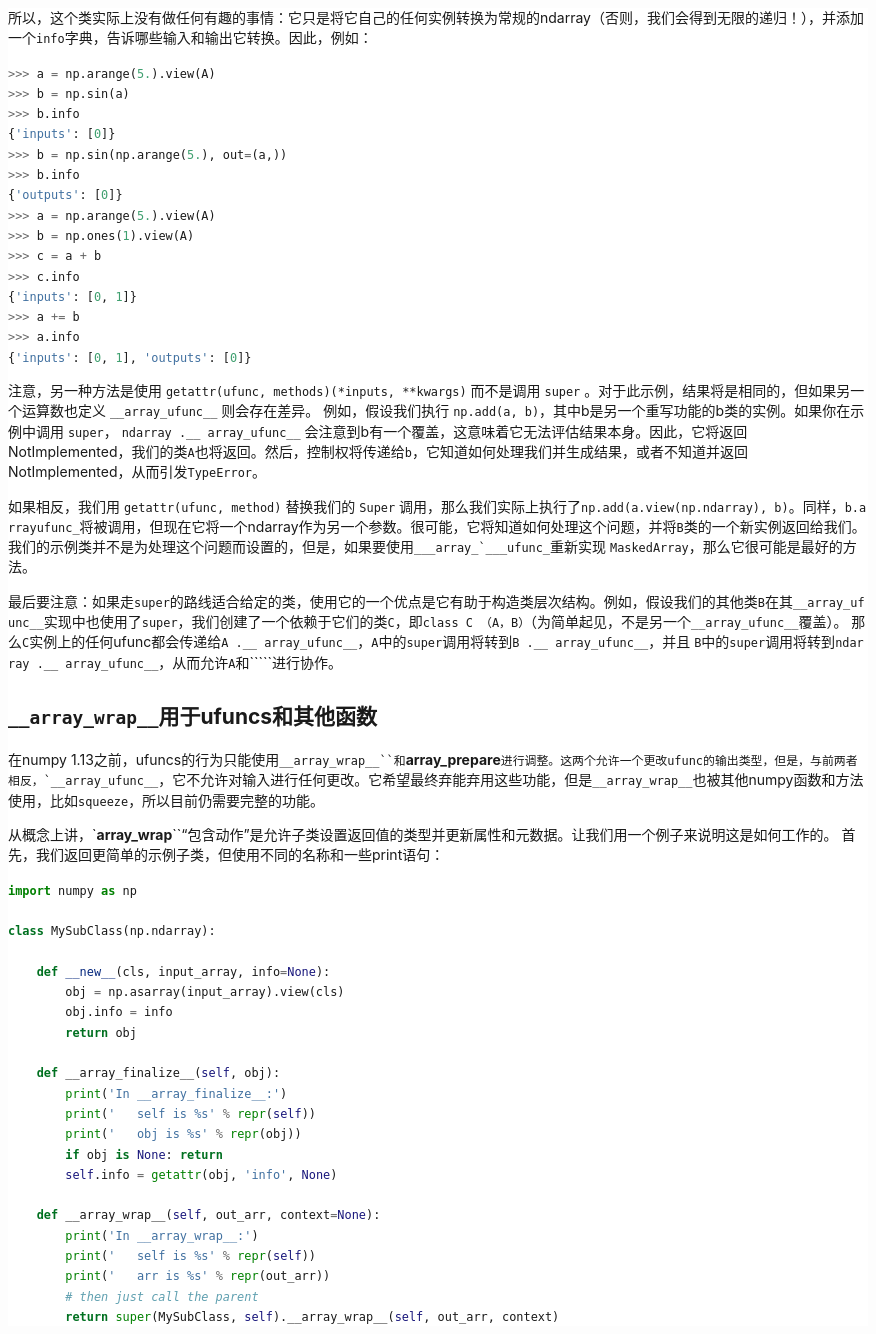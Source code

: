 所以，这个类实际上没有做任何有趣的事情：它只是将它自己的任何实例转换为常规的ndarray（否则，我们会得到无限的递归！），并添加一个``info``字典，告诉哪些输入和输出它转换。因此，例如：

```python
>>> a = np.arange(5.).view(A)
>>> b = np.sin(a)
>>> b.info
{'inputs': [0]}
>>> b = np.sin(np.arange(5.), out=(a,))
>>> b.info
{'outputs': [0]}
>>> a = np.arange(5.).view(A)
>>> b = np.ones(1).view(A)
>>> c = a + b
>>> c.info
{'inputs': [0, 1]}
>>> a += b
>>> a.info
{'inputs': [0, 1], 'outputs': [0]}
```
注意，另一种方法是使用 ``getattr(ufunc, methods)(*inputs, **kwargs)`` 而不是调用 ``super`` 。对于此示例，结果将是相同的，但如果另一个运算数也定义 ``__array_ufunc__`` 则会存在差异。 例如，假设我们执行 ``np.add(a, b)``，其中b是另一个重写功能的b类的实例。如果你在示例中调用 ``super``， ``ndarray .__ array_ufunc__`` 会注意到b有一个覆盖，这意味着它无法评估结果本身。因此，它将返回NotImplemented，我们的类``A``也将返回。然后，控制权将传递给``b``，它知道如何处理我们并生成结果，或者不知道并返回NotImplemented，从而引发``TypeError``。

如果相反，我们用 ``getattr(ufunc, method)`` 替换我们的 ``Super`` 调用，那么我们实际上执行了``np.add(a.view(np.ndarray), b)``。同样，``b.arrayufunc_``将被调用，但现在它将一个ndarray作为另一个参数。很可能，它将知道如何处理这个问题，并将``B``类的一个新实例返回给我们。我们的示例类并不是为处理这个问题而设置的，但是，如果要使用``___array_`___ufunc_``重新实现 ``MaskedArray``，那么它很可能是最好的方法。

最后要注意：如果走``super``的路线适合给定的类，使用它的一个优点是它有助于构造类层次结构。例如，假设我们的其他类``B``在其``__array_ufunc__``实现中也使用了``super``，我们创建了一个依赖于它们的类``C``，即``class C （A，B）``（为简单起见，不是另一个``__array_ufunc__``覆盖）。 那么``C``实例上的任何ufunc都会传递给``A .__ array_ufunc__``，``A``中的``super``调用将转到``B .__ array_ufunc__``，并且 ``B``中的``super``调用将转到``ndarray .__ array_ufunc__``，从而允许``A``和`````进行协作。

## ``__array_wrap__``用于ufuncs和其他函数

在numpy 1.13之前，ufuncs的行为只能使用`__array_wrap__``和`__array_prepare__``进行调整。这两个允许一个更改ufunc的输出类型，但是，与前两者相反，`__array_ufunc__``，它不允许对输入进行任何更改。它希望最终弃能弃用这些功能，但是``__array_wrap__``也被其他numpy函数和方法使用，比如``squeeze``，所以目前仍需要完整的功能。

从概念上讲，`__array_wrap__``“包含动作”是允许子类设置返回值的类型并更新属性和元数据。让我们用一个例子来说明这是如何工作的。 首先，我们返回更简单的示例子类，但使用不同的名称和一些print语句：

```python
import numpy as np

class MySubClass(np.ndarray):

    def __new__(cls, input_array, info=None):
        obj = np.asarray(input_array).view(cls)
        obj.info = info
        return obj

    def __array_finalize__(self, obj):
        print('In __array_finalize__:')
        print('   self is %s' % repr(self))
        print('   obj is %s' % repr(obj))
        if obj is None: return
        self.info = getattr(obj, 'info', None)

    def __array_wrap__(self, out_arr, context=None):
        print('In __array_wrap__:')
        print('   self is %s' % repr(self))
        print('   arr is %s' % repr(out_arr))
        # then just call the parent
        return super(MySubClass, self).__array_wrap__(self, out_arr, context)
```
